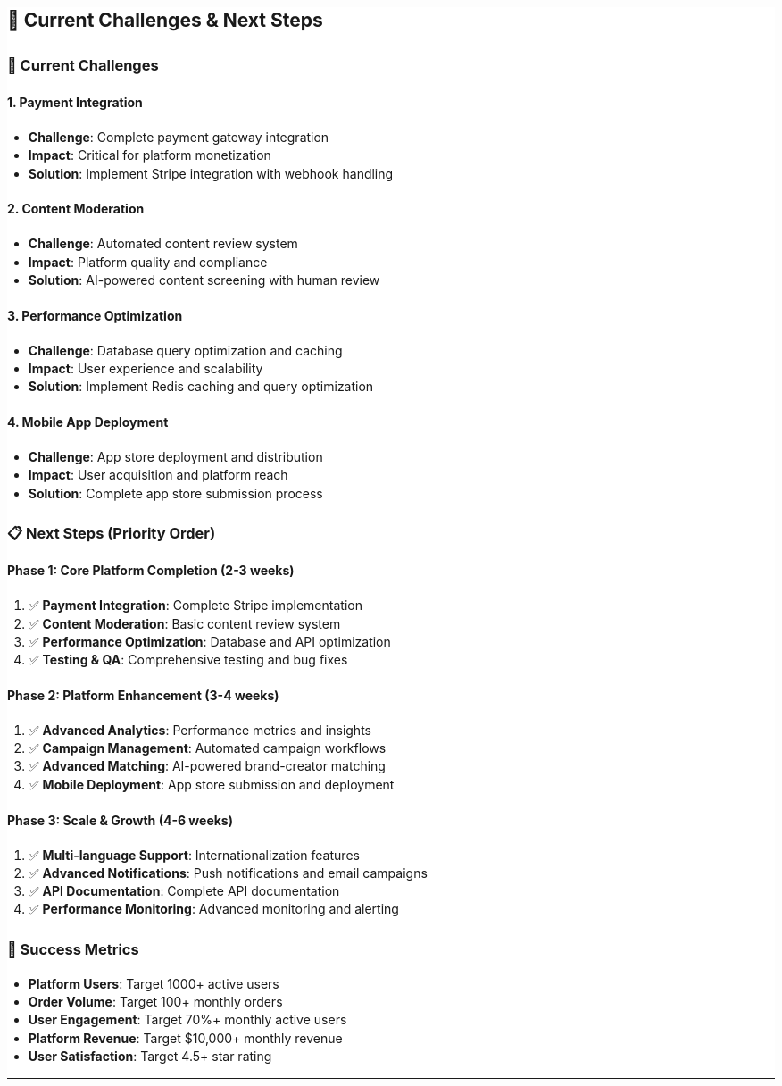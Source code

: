 
## 🎯 Current Challenges & Next Steps

### **🚧 Current Challenges**

#### **1. Payment Integration**
- **Challenge**: Complete payment gateway integration
- **Impact**: Critical for platform monetization
- **Solution**: Implement Stripe integration with webhook handling

#### **2. Content Moderation**
- **Challenge**: Automated content review system
- **Impact**: Platform quality and compliance
- **Solution**: AI-powered content screening with human review

#### **3. Performance Optimization**
- **Challenge**: Database query optimization and caching
- **Impact**: User experience and scalability
- **Solution**: Implement Redis caching and query optimization

#### **4. Mobile App Deployment**
- **Challenge**: App store deployment and distribution
- **Impact**: User acquisition and platform reach
- **Solution**: Complete app store submission process

### **📋 Next Steps (Priority Order)**

#### **Phase 1: Core Platform Completion (2-3 weeks)**
1. ✅ **Payment Integration**: Complete Stripe implementation
2. ✅ **Content Moderation**: Basic content review system
3. ✅ **Performance Optimization**: Database and API optimization
4. ✅ **Testing & QA**: Comprehensive testing and bug fixes

#### **Phase 2: Platform Enhancement (3-4 weeks)**
1. ✅ **Advanced Analytics**: Performance metrics and insights
2. ✅ **Campaign Management**: Automated campaign workflows
3. ✅ **Advanced Matching**: AI-powered brand-creator matching
4. ✅ **Mobile Deployment**: App store submission and deployment

#### **Phase 3: Scale & Growth (4-6 weeks)**
1. ✅ **Multi-language Support**: Internationalization features
2. ✅ **Advanced Notifications**: Push notifications and email campaigns
3. ✅ **API Documentation**: Complete API documentation
4. ✅ **Performance Monitoring**: Advanced monitoring and alerting

### **🎯 Success Metrics**
- **Platform Users**: Target 1000+ active users
- **Order Volume**: Target 100+ monthly orders
- **User Engagement**: Target 70%+ monthly active users
- **Platform Revenue**: Target $10,000+ monthly revenue
- **User Satisfaction**: Target 4.5+ star rating

---